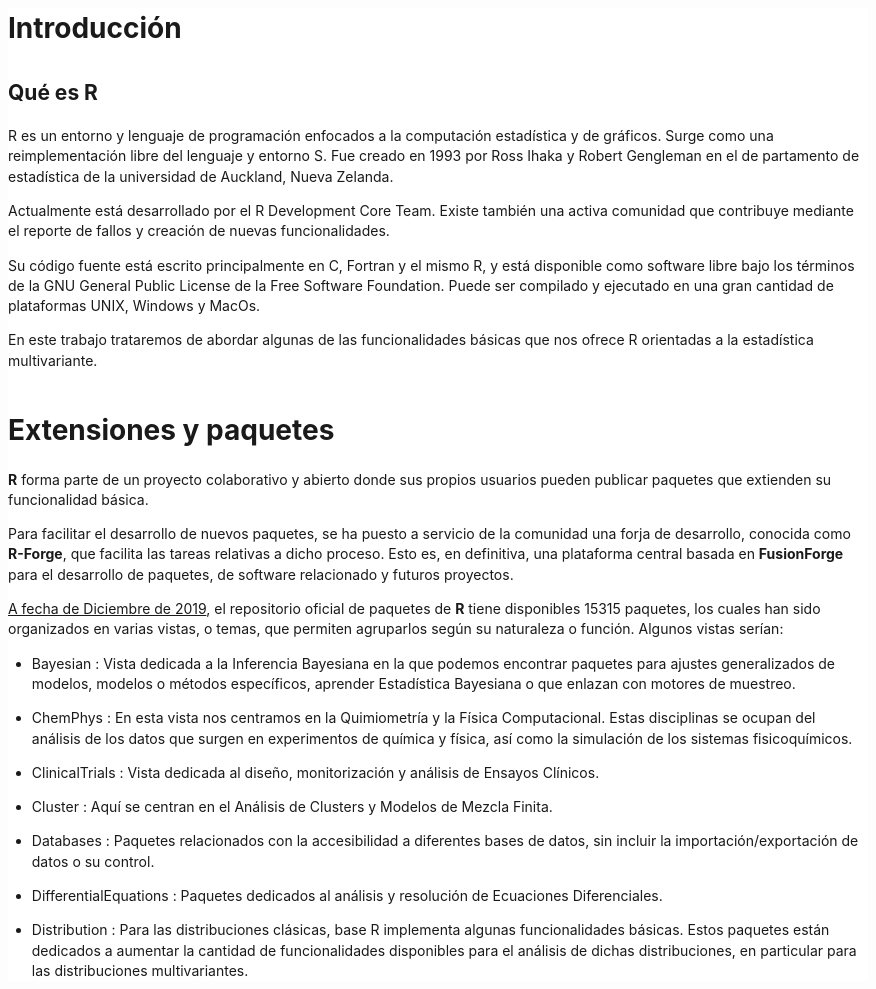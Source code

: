 # Introducción

## Qué es R

R es un entorno y lenguaje de programación enfocados a la computación estadística y de gráficos. Surge como una reimplementación libre del lenguaje y entorno S. Fue creado en 1993 por Ross Ihaka y Robert Gengleman en el de partamento de estadística de la universidad de Auckland, Nueva Zelanda.

Actualmente está desarrollado por el R Development Core Team. Existe también una activa comunidad que contribuye mediante el reporte de fallos y creación de nuevas funcionalidades.

Su código fuente está escrito principalmente en C, Fortran y el mismo R, y está disponible como software libre bajo los términos de la GNU General Public License de la Free Software Foundation. Puede ser compilado y ejecutado en una gran cantidad de plataformas UNIX, Windows y MacOs.

En este trabajo trataremos de abordar algunas de las funcionalidades básicas que nos ofrece R orientadas a la estadística multivariante.


# Extensiones y paquetes
**R** forma parte de un proyecto colaborativo y abierto donde sus propios usuarios pueden publicar paquetes que extienden su funcionalidad básica.

Para facilitar el desarrollo de nuevos paquetes, se ha puesto a servicio de la comunidad una forja de desarrollo, conocida como **R-Forge**, que facilita las tareas relativas a dicho proceso. Esto es, en definitiva, una plataforma central basada en **FusionForge** para el desarrollo de paquetes, de software relacionado y futuros proyectos.

[A fecha de Diciembre de 2019](https://web.archive.org/web/20191210081209/http://cran.r-project.org/web/packages), el repositorio oficial de paquetes de **R** tiene disponibles 15315 paquetes, los cuales han sido organizados en varias vistas, o temas, que permiten agruparlos según su naturaleza o función. Algunos vistas serían:

+ Bayesian : Vista dedicada a la Inferencia Bayesiana en la que podemos encontrar paquetes para ajustes generalizados de modelos, modelos o métodos específicos, aprender Estadística Bayesiana o que enlazan con motores de muestreo.

+ ChemPhys : En esta vista nos centramos en la Quimiometría y la Física Computacional. Estas disciplinas se ocupan del análisis de los datos que surgen en experimentos de química y física, así como la simulación de los sistemas fisicoquímicos.

+ ClinicalTrials : Vista dedicada al diseño, monitorización y análisis de Ensayos Clínicos.

+ Cluster : Aquí se centran en el Análisis de Clusters y Modelos de Mezcla Finita.

+ Databases : Paquetes relacionados con la accesibilidad a diferentes bases de datos, sin incluir la importación/exportación de datos o su control.

+ DifferentialEquations : Paquetes dedicados al análisis y resolución de Ecuaciones Diferenciales.

+ Distribution : Para las distribuciones clásicas, base R implementa algunas funcionalidades básicas. Estos paquetes están dedicados a aumentar la cantidad de funcionalidades disponibles para el análisis de dichas distribuciones, en particular para las distribuciones multivariantes.
